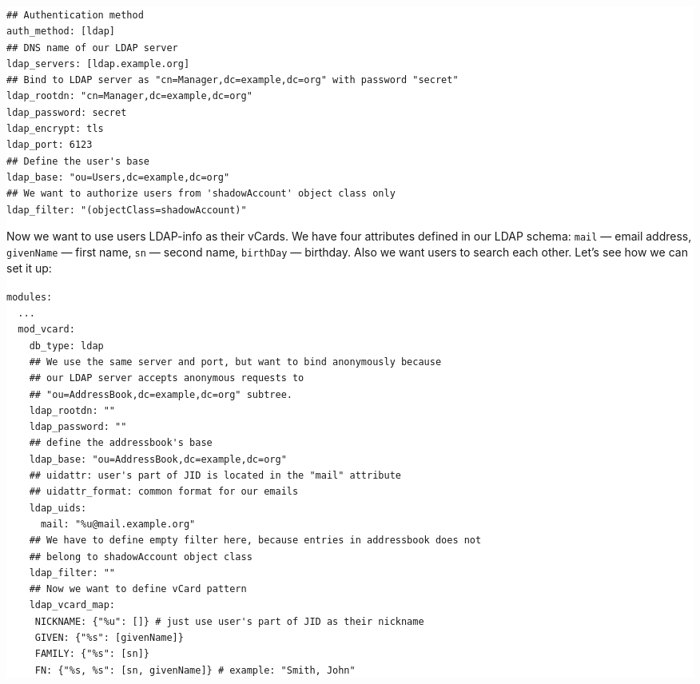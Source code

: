 	## Authentication method
	auth_method: [ldap]
	## DNS name of our LDAP server
	ldap_servers: [ldap.example.org]
	## Bind to LDAP server as "cn=Manager,dc=example,dc=org" with password "secret"
	ldap_rootdn: "cn=Manager,dc=example,dc=org"
	ldap_password: secret
	ldap_encrypt: tls
	ldap_port: 6123
	## Define the user's base
	ldap_base: "ou=Users,dc=example,dc=org"
	## We want to authorize users from 'shadowAccount' object class only
	ldap_filter: "(objectClass=shadowAccount)"

Now we want to use users LDAP-info as their vCards. We have four
attributes defined in our LDAP schema: `mail` — email address,
`givenName` — first name, `sn` — second name, `birthDay` — birthday.
Also we want users to search each other. Let’s see how we can set it up:


	modules:
	  ...
	  mod_vcard:
	    db_type: ldap
	    ## We use the same server and port, but want to bind anonymously because
	    ## our LDAP server accepts anonymous requests to
	    ## "ou=AddressBook,dc=example,dc=org" subtree.
	    ldap_rootdn: ""
	    ldap_password: ""
	    ## define the addressbook's base
	    ldap_base: "ou=AddressBook,dc=example,dc=org"
	    ## uidattr: user's part of JID is located in the "mail" attribute
	    ## uidattr_format: common format for our emails
	    ldap_uids:
	      mail: "%u@mail.example.org"
	    ## We have to define empty filter here, because entries in addressbook does not
	    ## belong to shadowAccount object class
	    ldap_filter: ""
	    ## Now we want to define vCard pattern
	    ldap_vcard_map:
	     NICKNAME: {"%u": []} # just use user's part of JID as their nickname
	     GIVEN: {"%s": [givenName]}
	     FAMILY: {"%s": [sn]}
	     FN: {"%s, %s": [sn, givenName]} # example: "Smith, John"